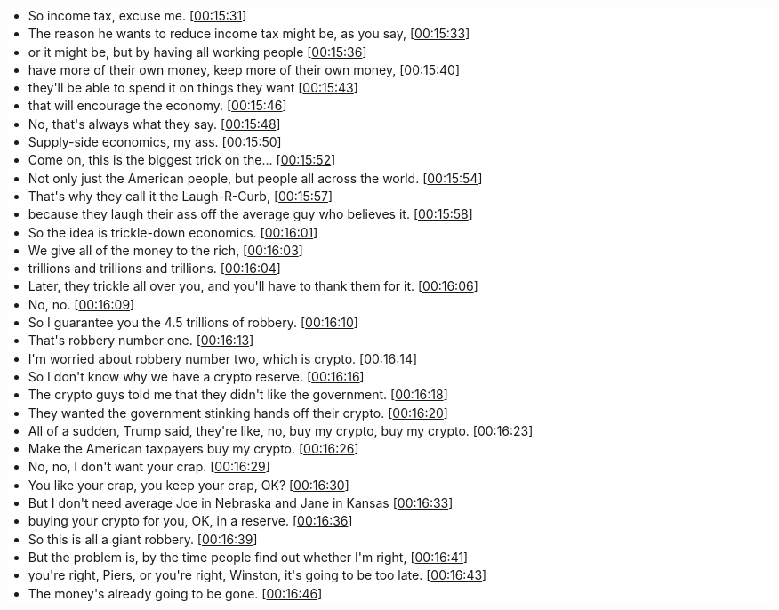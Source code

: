 *  So income tax, excuse me. [[00:15:31](https://www.youtube.com/watch?v=ZZyDRw8S33M&t=931.2800000000001s)]
*  The reason he wants to reduce income tax might be, as you say, [[00:15:33](https://www.youtube.com/watch?v=ZZyDRw8S33M&t=933.44s)]
*  or it might be, but by having all working people [[00:15:36](https://www.youtube.com/watch?v=ZZyDRw8S33M&t=936.7600000000001s)]
*  have more of their own money, keep more of their own money, [[00:15:40](https://www.youtube.com/watch?v=ZZyDRw8S33M&t=940.5200000000001s)]
*  they'll be able to spend it on things they want [[00:15:43](https://www.youtube.com/watch?v=ZZyDRw8S33M&t=943.96s)]
*  that will encourage the economy. [[00:15:46](https://www.youtube.com/watch?v=ZZyDRw8S33M&t=946.32s)]
*  No, that's always what they say. [[00:15:48](https://www.youtube.com/watch?v=ZZyDRw8S33M&t=948.44s)]
*  Supply-side economics, my ass. [[00:15:50](https://www.youtube.com/watch?v=ZZyDRw8S33M&t=950.4000000000001s)]
*  Come on, this is the biggest trick on the... [[00:15:52](https://www.youtube.com/watch?v=ZZyDRw8S33M&t=952.6s)]
*  Not only just the American people, but people all across the world. [[00:15:54](https://www.youtube.com/watch?v=ZZyDRw8S33M&t=954.88s)]
*  That's why they call it the Laugh-R-Curb, [[00:15:57](https://www.youtube.com/watch?v=ZZyDRw8S33M&t=957.36s)]
*  because they laugh their ass off the average guy who believes it. [[00:15:58](https://www.youtube.com/watch?v=ZZyDRw8S33M&t=958.6800000000001s)]
*  So the idea is trickle-down economics. [[00:16:01](https://www.youtube.com/watch?v=ZZyDRw8S33M&t=961.36s)]
*  We give all of the money to the rich, [[00:16:03](https://www.youtube.com/watch?v=ZZyDRw8S33M&t=963.0s)]
*  trillions and trillions and trillions. [[00:16:04](https://www.youtube.com/watch?v=ZZyDRw8S33M&t=964.6s)]
*  Later, they trickle all over you, and you'll have to thank them for it. [[00:16:06](https://www.youtube.com/watch?v=ZZyDRw8S33M&t=966.08s)]
*  No, no. [[00:16:09](https://www.youtube.com/watch?v=ZZyDRw8S33M&t=969.04s)]
*  So I guarantee you the 4.5 trillions of robbery. [[00:16:10](https://www.youtube.com/watch?v=ZZyDRw8S33M&t=970.04s)]
*  That's robbery number one. [[00:16:13](https://www.youtube.com/watch?v=ZZyDRw8S33M&t=973.0s)]
*  I'm worried about robbery number two, which is crypto. [[00:16:14](https://www.youtube.com/watch?v=ZZyDRw8S33M&t=974.12s)]
*  So I don't know why we have a crypto reserve. [[00:16:16](https://www.youtube.com/watch?v=ZZyDRw8S33M&t=976.52s)]
*  The crypto guys told me that they didn't like the government. [[00:16:18](https://www.youtube.com/watch?v=ZZyDRw8S33M&t=978.36s)]
*  They wanted the government stinking hands off their crypto. [[00:16:20](https://www.youtube.com/watch?v=ZZyDRw8S33M&t=980.76s)]
*  All of a sudden, Trump said, they're like, no, buy my crypto, buy my crypto. [[00:16:23](https://www.youtube.com/watch?v=ZZyDRw8S33M&t=983.2s)]
*  Make the American taxpayers buy my crypto. [[00:16:26](https://www.youtube.com/watch?v=ZZyDRw8S33M&t=986.84s)]
*  No, no, I don't want your crap. [[00:16:29](https://www.youtube.com/watch?v=ZZyDRw8S33M&t=989.12s)]
*  You like your crap, you keep your crap, OK? [[00:16:30](https://www.youtube.com/watch?v=ZZyDRw8S33M&t=990.8s)]
*  But I don't need average Joe in Nebraska and Jane in Kansas [[00:16:33](https://www.youtube.com/watch?v=ZZyDRw8S33M&t=993.08s)]
*  buying your crypto for you, OK, in a reserve. [[00:16:36](https://www.youtube.com/watch?v=ZZyDRw8S33M&t=996.92s)]
*  So this is all a giant robbery. [[00:16:39](https://www.youtube.com/watch?v=ZZyDRw8S33M&t=999.88s)]
*  But the problem is, by the time people find out whether I'm right, [[00:16:41](https://www.youtube.com/watch?v=ZZyDRw8S33M&t=1001.6s)]
*  you're right, Piers, or you're right, Winston, it's going to be too late. [[00:16:43](https://www.youtube.com/watch?v=ZZyDRw8S33M&t=1003.96s)]
*  The money's already going to be gone. [[00:16:46](https://www.youtube.com/watch?v=ZZyDRw8S33M&t=1006.68s)]